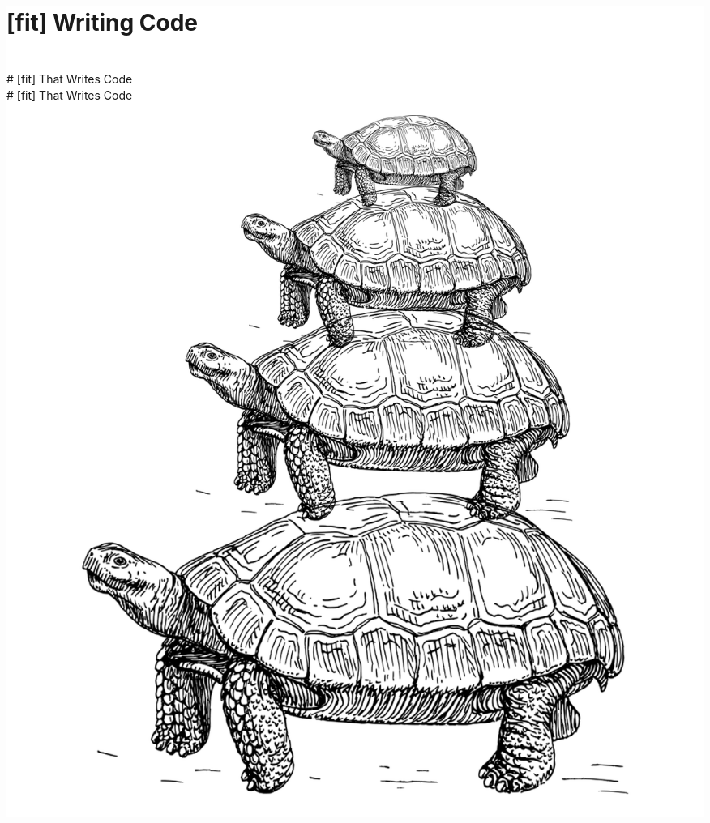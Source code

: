 # [fit] Writing Code

<br>
# [fit] That Writes Code
<br>
# [fit] That Writes Code

![right filtered](assets/turtles.png)
